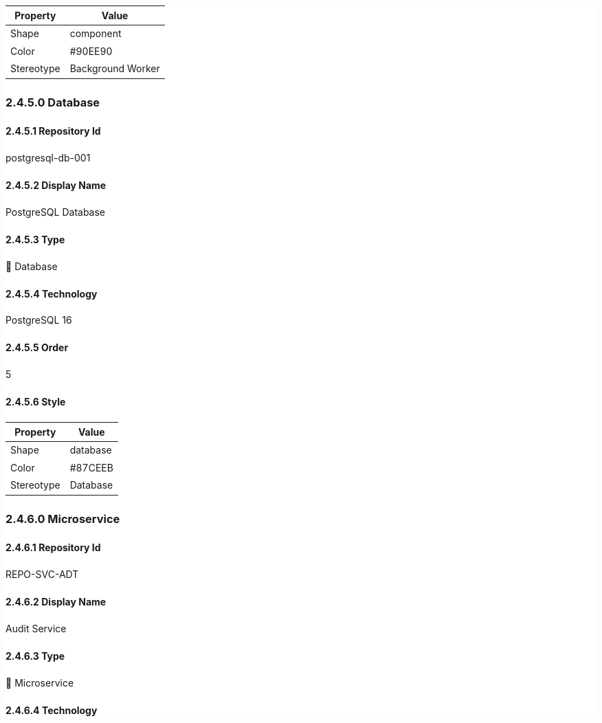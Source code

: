 | Property | Value |
|----------|-------|
| Shape | component |
| Color | #90EE90 |
| Stereotype | Background Worker |

### 2.4.5.0 Database

#### 2.4.5.1 Repository Id

postgresql-db-001

#### 2.4.5.2 Display Name

PostgreSQL Database

#### 2.4.5.3 Type

🔹 Database

#### 2.4.5.4 Technology

PostgreSQL 16

#### 2.4.5.5 Order

5

#### 2.4.5.6 Style

| Property | Value |
|----------|-------|
| Shape | database |
| Color | #87CEEB |
| Stereotype | Database |

### 2.4.6.0 Microservice

#### 2.4.6.1 Repository Id

REPO-SVC-ADT

#### 2.4.6.2 Display Name

Audit Service

#### 2.4.6.3 Type

🔹 Microservice

#### 2.4.6.4 Technology
